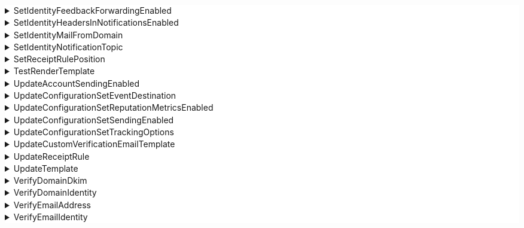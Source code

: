 </summary></details>
<details><summary>
SetIdentityFeedbackForwardingEnabled
</summary></details>
<details><summary>
SetIdentityHeadersInNotificationsEnabled
</summary></details>
<details><summary>
SetIdentityMailFromDomain
</summary></details>
<details><summary>
SetIdentityNotificationTopic
</summary></details>
<details><summary>
SetReceiptRulePosition
</summary></details>
<details><summary>
TestRenderTemplate
</summary></details>
<details><summary>
UpdateAccountSendingEnabled
</summary></details>
<details><summary>
UpdateConfigurationSetEventDestination
</summary></details>
<details><summary>
UpdateConfigurationSetReputationMetricsEnabled
</summary></details>
<details><summary>
UpdateConfigurationSetSendingEnabled
</summary></details>
<details><summary>
UpdateConfigurationSetTrackingOptions
</summary></details>
<details><summary>
UpdateCustomVerificationEmailTemplate
</summary></details>
<details><summary>
UpdateReceiptRule
</summary></details>
<details><summary>
UpdateTemplate
</summary></details>
<details><summary>
VerifyDomainDkim
</summary></details>
<details><summary>
VerifyDomainIdentity
</summary></details>
<details><summary>
VerifyEmailAddress
</summary></details>
<details><summary>
VerifyEmailIdentity
</summary></details>
